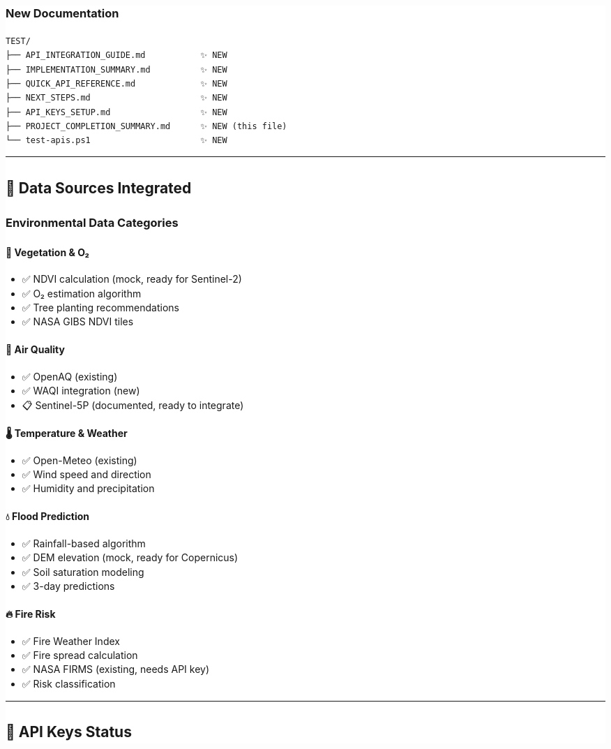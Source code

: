 ### New Documentation
```
TEST/
├── API_INTEGRATION_GUIDE.md           ✨ NEW
├── IMPLEMENTATION_SUMMARY.md          ✨ NEW
├── QUICK_API_REFERENCE.md             ✨ NEW
├── NEXT_STEPS.md                      ✨ NEW
├── API_KEYS_SETUP.md                  ✨ NEW
├── PROJECT_COMPLETION_SUMMARY.md      ✨ NEW (this file)
└── test-apis.ps1                      ✨ NEW
```

---

## 🎯 Data Sources Integrated

### Environmental Data Categories

#### 🌿 Vegetation & O₂
- ✅ NDVI calculation (mock, ready for Sentinel-2)
- ✅ O₂ estimation algorithm
- ✅ Tree planting recommendations
- ✅ NASA GIBS NDVI tiles

#### 💨 Air Quality
- ✅ OpenAQ (existing)
- ✅ WAQI integration (new)
- 📋 Sentinel-5P (documented, ready to integrate)

#### 🌡️ Temperature & Weather
- ✅ Open-Meteo (existing)
- ✅ Wind speed and direction
- ✅ Humidity and precipitation

#### 💧 Flood Prediction
- ✅ Rainfall-based algorithm
- ✅ DEM elevation (mock, ready for Copernicus)
- ✅ Soil saturation modeling
- ✅ 3-day predictions

#### 🔥 Fire Risk
- ✅ Fire Weather Index
- ✅ Fire spread calculation
- ✅ NASA FIRMS (existing, needs API key)
- ✅ Risk classification

---

## 🔑 API Keys Status
